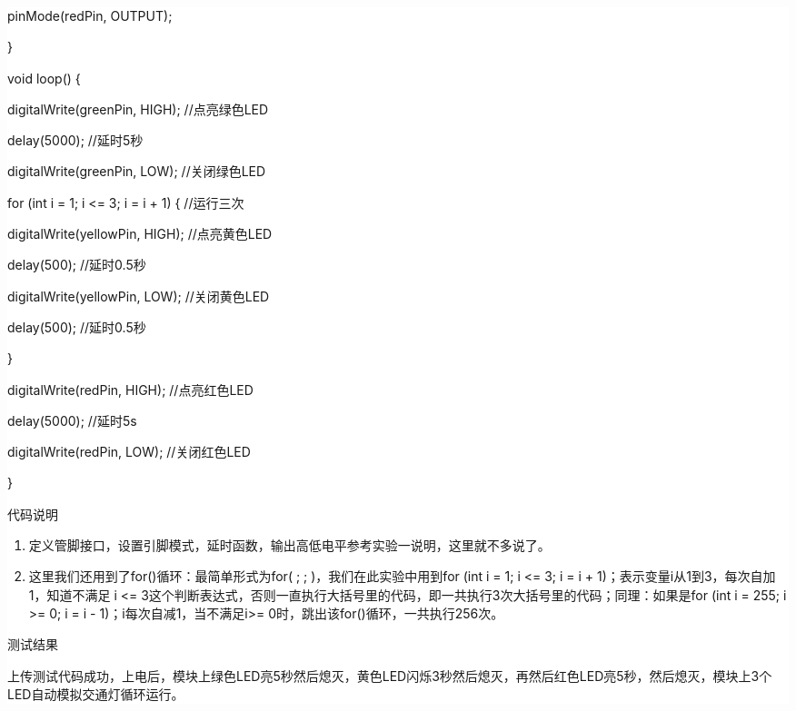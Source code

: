 pinMode(redPin, OUTPUT);

}

void loop() {

digitalWrite(greenPin, HIGH); //点亮绿色LED

delay(5000); //延时5秒

digitalWrite(greenPin, LOW); //关闭绿色LED

for (int i = 1; i \<= 3; i = i + 1) { //运行三次

digitalWrite(yellowPin, HIGH); //点亮黄色LED

delay(500); //延时0.5秒

digitalWrite(yellowPin, LOW); //关闭黄色LED

delay(500); //延时0.5秒

}

digitalWrite(redPin, HIGH); //点亮红色LED

delay(5000); //延时5s

digitalWrite(redPin, LOW); //关闭红色LED

}

代码说明

1.  定义管脚接口，设置引脚模式，延时函数，输出高低电平参考实验一说明，这里就不多说了。

2.  这里我们还用到了for()循环：最简单形式为for( ; ;
    )，我们在此实验中用到for (int i = 1; i \<= 3; i = i +
    1)；表示变量i从1到3，每次自加1，知道不满足 i \<=
    3这个判断表达式，否则一直执行大括号里的代码，即一共执行3次大括号里的代码；同理：如果是for     (int i = 255; i \>= 0; i = i - 1)；i每次自减1，当不满足i\>=
    0时，跳出该for()循环，一共执行256次。

测试结果

上传测试代码成功，上电后，模块上绿色LED亮5秒然后熄灭，黄色LED闪烁3秒然后熄灭，再然后红色LED亮5秒，然后熄灭，模块上3个LED自动模拟交通灯循环运行。
